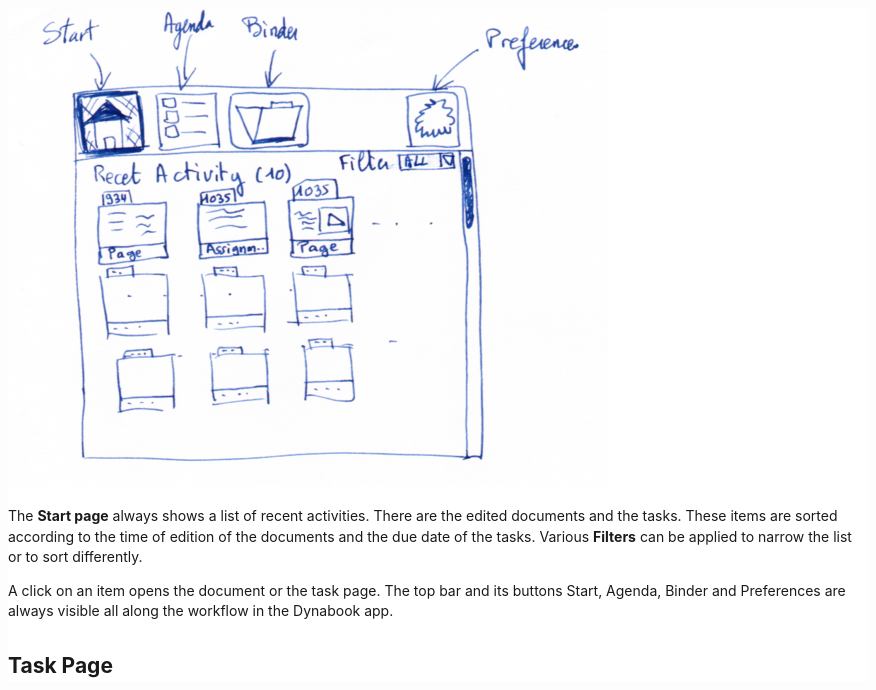 ![Start page](images/image11.png)

The **Start page** always shows a list of recent activities. There are
the edited documents and the tasks. These items are sorted according
to the time of edition of the documents and the due date of the
tasks. Various **Filters** can be applied to narrow the list or to
sort differently.

A click on an item opens the document or the task page. The top bar
and its buttons Start, Agenda, Binder and Preferences are always
visible all along the workflow in the Dynabook app.

## Task Page

